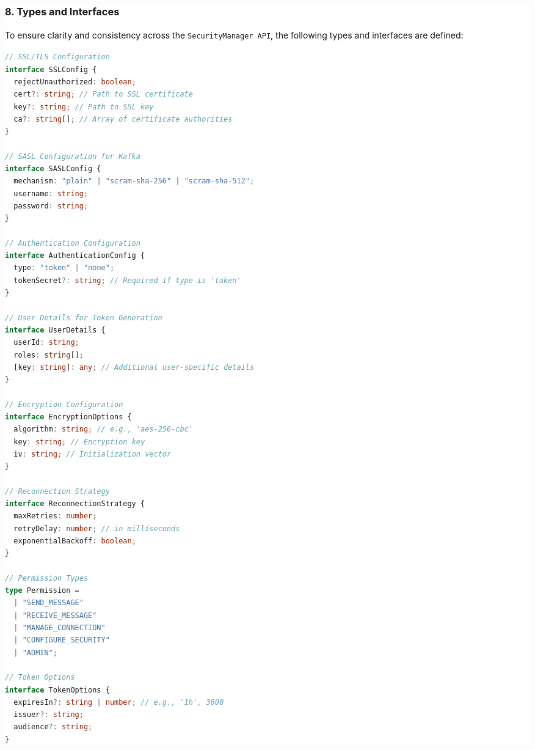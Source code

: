 
### 8. Types and Interfaces

To ensure clarity and consistency across the `SecurityManager API`, the following types and interfaces are defined:

```typescript
// SSL/TLS Configuration
interface SSLConfig {
  rejectUnauthorized: boolean;
  cert?: string; // Path to SSL certificate
  key?: string; // Path to SSL key
  ca?: string[]; // Array of certificate authorities
}

// SASL Configuration for Kafka
interface SASLConfig {
  mechanism: "plain" | "scram-sha-256" | "scram-sha-512";
  username: string;
  password: string;
}

// Authentication Configuration
interface AuthenticationConfig {
  type: "token" | "none";
  tokenSecret?: string; // Required if type is 'token'
}

// User Details for Token Generation
interface UserDetails {
  userId: string;
  roles: string[];
  [key: string]: any; // Additional user-specific details
}

// Encryption Configuration
interface EncryptionOptions {
  algorithm: string; // e.g., 'aes-256-cbc'
  key: string; // Encryption key
  iv: string; // Initialization vector
}

// Reconnection Strategy
interface ReconnectionStrategy {
  maxRetries: number;
  retryDelay: number; // in milliseconds
  exponentialBackoff: boolean;
}

// Permission Types
type Permission =
  | "SEND_MESSAGE"
  | "RECEIVE_MESSAGE"
  | "MANAGE_CONNECTION"
  | "CONFIGURE_SECURITY"
  | "ADMIN";

// Token Options
interface TokenOptions {
  expiresIn?: string | number; // e.g., '1h', 3600
  issuer?: string;
  audience?: string;
}

```